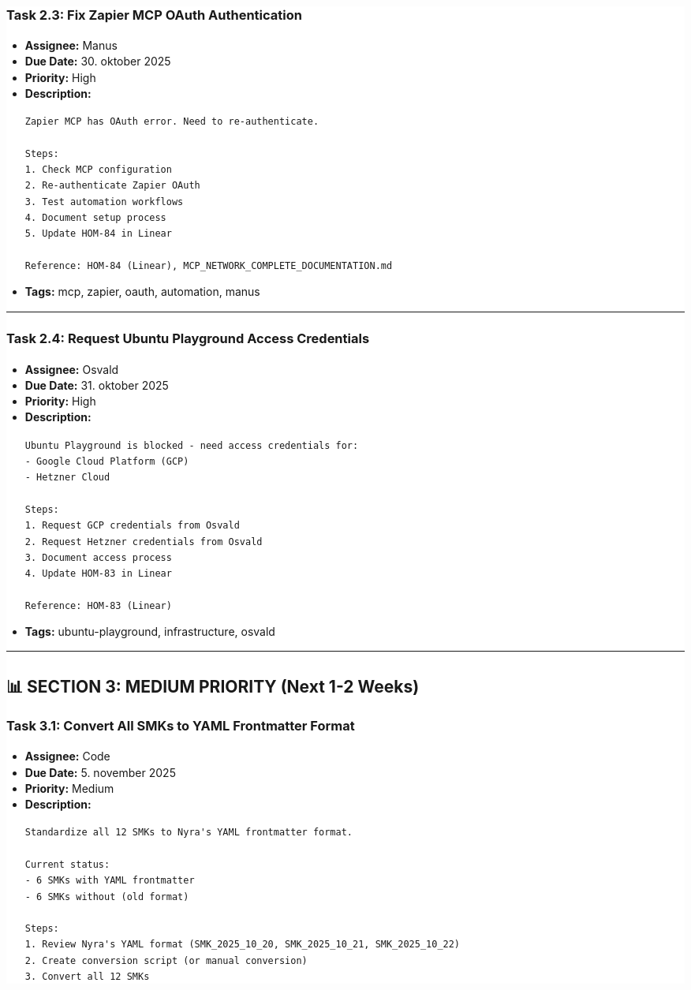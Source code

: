 
### **Task 2.3: Fix Zapier MCP OAuth Authentication**
- **Assignee:** Manus
- **Due Date:** 30. oktober 2025
- **Priority:** High
- **Description:**
  ```
  Zapier MCP has OAuth error. Need to re-authenticate.
  
  Steps:
  1. Check MCP configuration
  2. Re-authenticate Zapier OAuth
  3. Test automation workflows
  4. Document setup process
  5. Update HOM-84 in Linear
  
  Reference: HOM-84 (Linear), MCP_NETWORK_COMPLETE_DOCUMENTATION.md
  ```
- **Tags:** mcp, zapier, oauth, automation, manus

---

### **Task 2.4: Request Ubuntu Playground Access Credentials**
- **Assignee:** Osvald
- **Due Date:** 31. oktober 2025
- **Priority:** High
- **Description:**
  ```
  Ubuntu Playground is blocked - need access credentials for:
  - Google Cloud Platform (GCP)
  - Hetzner Cloud
  
  Steps:
  1. Request GCP credentials from Osvald
  2. Request Hetzner credentials from Osvald
  3. Document access process
  4. Update HOM-83 in Linear
  
  Reference: HOM-83 (Linear)
  ```
- **Tags:** ubuntu-playground, infrastructure, osvald

---

## 📊 SECTION 3: MEDIUM PRIORITY (Next 1-2 Weeks)

### **Task 3.1: Convert All SMKs to YAML Frontmatter Format**
- **Assignee:** Code
- **Due Date:** 5. november 2025
- **Priority:** Medium
- **Description:**
  ```
  Standardize all 12 SMKs to Nyra's YAML frontmatter format.
  
  Current status:
  - 6 SMKs with YAML frontmatter
  - 6 SMKs without (old format)
  
  Steps:
  1. Review Nyra's YAML format (SMK_2025_10_20, SMK_2025_10_21, SMK_2025_10_22)
  2. Create conversion script (or manual conversion)
  3. Convert all 12 SMKs
  ```